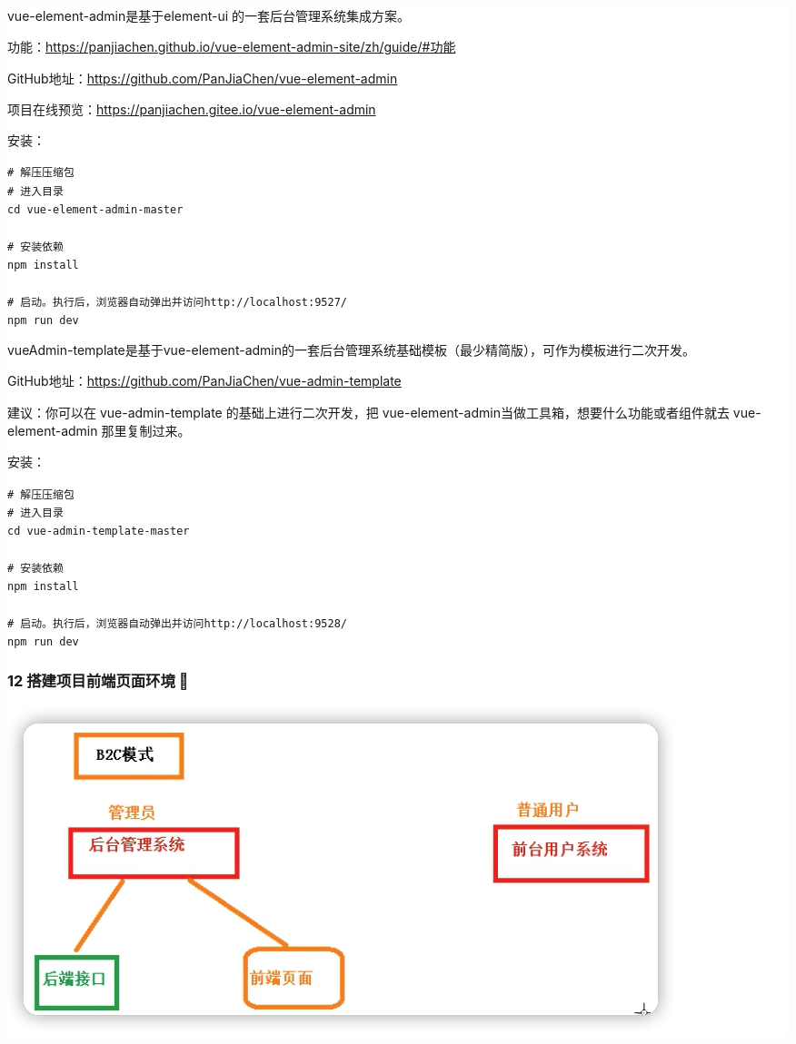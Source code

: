 vue-element-admin是基于element-ui 的一套后台管理系统集成方案。

功能：https://panjiachen.github.io/vue-element-admin-site/zh/guide/#功能

GitHub地址：https://github.com/PanJiaChen/vue-element-admin

项目在线预览：https://panjiachen.gitee.io/vue-element-admin

安装：

```shell
# 解压压缩包
# 进入目录
cd vue-element-admin-master

# 安装依赖
npm install

# 启动。执行后，浏览器自动弹出并访问http://localhost:9527/
npm run dev
```

vueAdmin-template是基于vue-element-admin的一套后台管理系统基础模板（最少精简版），可作为模板进行二次开发。

GitHub地址：https://github.com/PanJiaChen/vue-admin-template

建议：你可以在 vue-admin-template 的基础上进行二次开发，把 vue-element-admin当做工具箱，想要什么功能或者组件就去 vue-element-admin 那里复制过来。

安装：

```shell
# 解压压缩包
# 进入目录
cd vue-admin-template-master

# 安装依赖
npm install

# 启动。执行后，浏览器自动弹出并访问http://localhost:9528/
npm run dev
```

### 12 搭建项目前端页面环境 🔖

![](images/image-20220712181503198.png)
